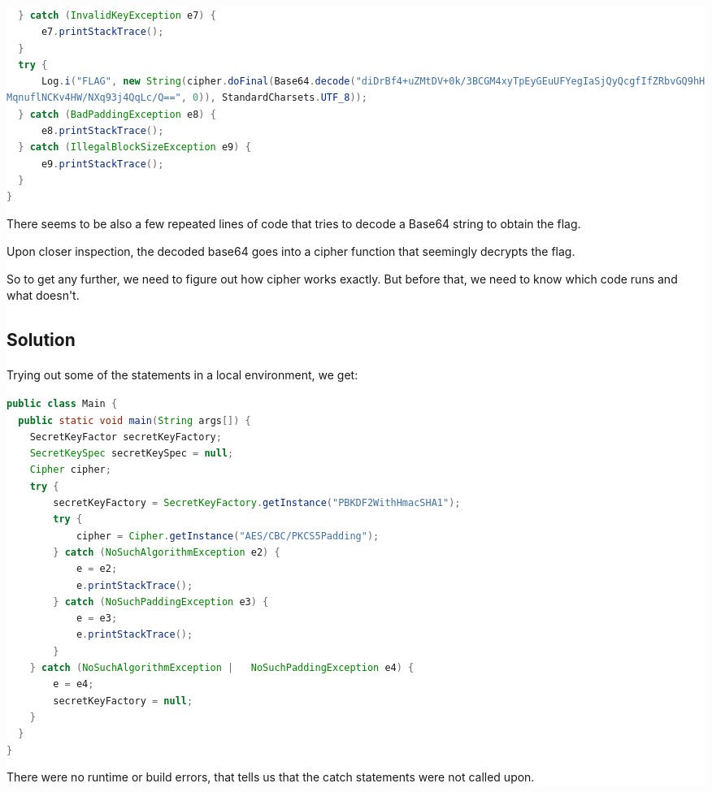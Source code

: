 ```java
  } catch (InvalidKeyException e7) {
      e7.printStackTrace();
  }
  try {
      Log.i("FLAG", new String(cipher.doFinal(Base64.decode("diDrBf4+uZMtDV+0k/3BCGM4xyTpEyGEuUFYegIaSjQyQcgfIfZRbvGQ9hHMqnuflNCKv4HW/NXq93j4QqLc/Q==", 0)), StandardCharsets.UTF_8));
  } catch (BadPaddingException e8) {
      e8.printStackTrace();
  } catch (IllegalBlockSizeException e9) {
      e9.printStackTrace();
  }
}
```

There seems to be also a few repeated lines of code that tries to decode a Base64 string to obtain the flag.

Upon closer inspection, the decoded base64 goes into a cipher function that seemingly decrypts the flag.

So to get any further, we need to figure out how cipher works exactly. But before that, we need to know which code runs and what doesn't.

## Solution
Trying out some of the statements in a local environment, we get:

```java
public class Main {
  public static void main(String args[]) {
    SecretKeyFactor secretKeyFactory;
    SecretKeySpec secretKeySpec = null;
    Cipher cipher;
    try {
        secretKeyFactory = SecretKeyFactory.getInstance("PBKDF2WithHmacSHA1");
        try {
            cipher = Cipher.getInstance("AES/CBC/PKCS5Padding");
        } catch (NoSuchAlgorithmException e2) {
            e = e2;
            e.printStackTrace();
        } catch (NoSuchPaddingException e3) {
            e = e3;
            e.printStackTrace();
        }
    } catch (NoSuchAlgorithmException |   NoSuchPaddingException e4) {
        e = e4;
        secretKeyFactory = null;
    }
  }
}
```
There were no runtime or build errors, that tells us that the catch statements were not called upon.

